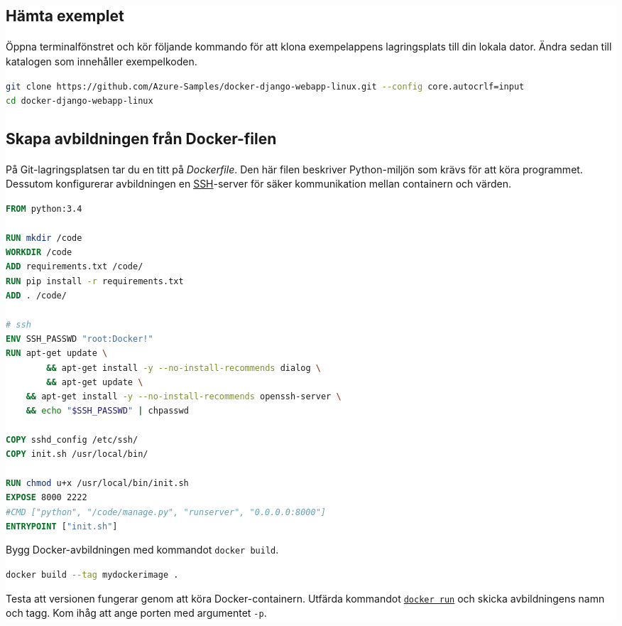 ## <a name="download-the-sample"></a>Hämta exemplet

Öppna terminalfönstret och kör följande kommando för att klona exempelappens lagringsplats till din lokala dator. Ändra sedan till katalogen som innehåller exempelkoden.

```bash
git clone https://github.com/Azure-Samples/docker-django-webapp-linux.git --config core.autocrlf=input
cd docker-django-webapp-linux
```

## <a name="build-the-image-from-the-docker-file"></a>Skapa avbildningen från Docker-filen

På Git-lagringsplatsen tar du en titt på _Dockerfile_. Den här filen beskriver Python-miljön som krävs för att köra programmet. Dessutom konfigurerar avbildningen en [SSH](https://www.ssh.com/ssh/protocol/)-server för säker kommunikation mellan containern och värden.

```Dockerfile
FROM python:3.4

RUN mkdir /code
WORKDIR /code
ADD requirements.txt /code/
RUN pip install -r requirements.txt
ADD . /code/

# ssh
ENV SSH_PASSWD "root:Docker!"
RUN apt-get update \
        && apt-get install -y --no-install-recommends dialog \
        && apt-get update \
    && apt-get install -y --no-install-recommends openssh-server \
    && echo "$SSH_PASSWD" | chpasswd 

COPY sshd_config /etc/ssh/
COPY init.sh /usr/local/bin/
    
RUN chmod u+x /usr/local/bin/init.sh
EXPOSE 8000 2222
#CMD ["python", "/code/manage.py", "runserver", "0.0.0.0:8000"]
ENTRYPOINT ["init.sh"]
```

Bygg Docker-avbildningen med kommandot `docker build`.

```bash
docker build --tag mydockerimage .
```

Testa att versionen fungerar genom att köra Docker-containern. Utfärda kommandot [`docker run`](https://docs.docker.com/engine/reference/commandline/run/) och skicka avbildningens namn och tagg. Kom ihåg att ange porten med argumentet `-p`.
